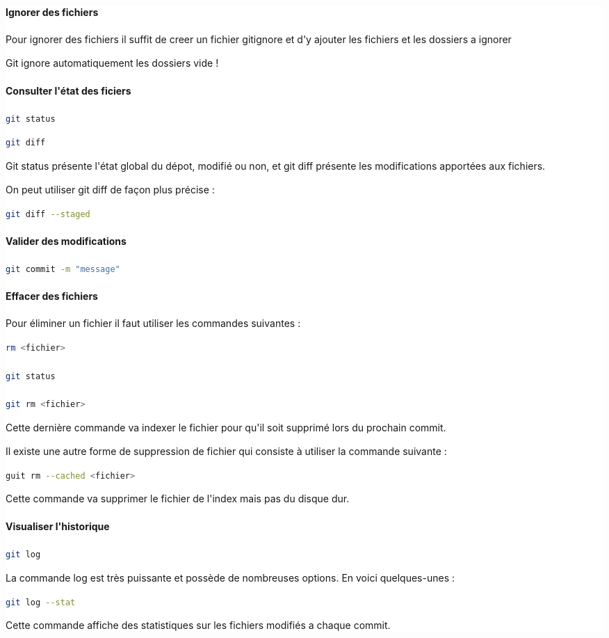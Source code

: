 #### Ignorer des fichiers

Pour ignorer des fichiers il suffit de creer un fichier gitignore et d'y ajouter les fichiers et les dossiers a ignorer

Git ignore automatiquement les dossiers vide !

#### Consulter l'état des ficiers
```sh
git status
```
```sh
git diff
```

Git status présente l'état global du dépot, modifié ou non, et git diff présente les modifications apportées aux fichiers.

On peut utiliser git diff de façon plus précise :
```sh
git diff --staged
```
#### Valider des modifications 

```sh 
git commit -m "message"
```

#### Effacer des fichiers 
Pour éliminer un fichier il faut utiliser les commandes suivantes :

```sh
rm <fichier>

git status

git rm <fichier>
```
Cette dernière commande va indexer le fichier pour qu'il soit supprimé lors du prochain commit.

Il existe une autre forme de suppression de fichier qui consiste à utiliser la commande suivante :

```sh 
guit rm --cached <fichier>
```
Cette commande va supprimer le fichier de l'index mais pas du disque dur.

#### Visualiser l'historique 

```sh 
git log
```

La commande log est très puissante et possède de nombreuses options. En voici quelques-unes :

```sh 
git log --stat
```
Cette commande affiche des statistiques sur les fichiers modifiés a chaque commit.
